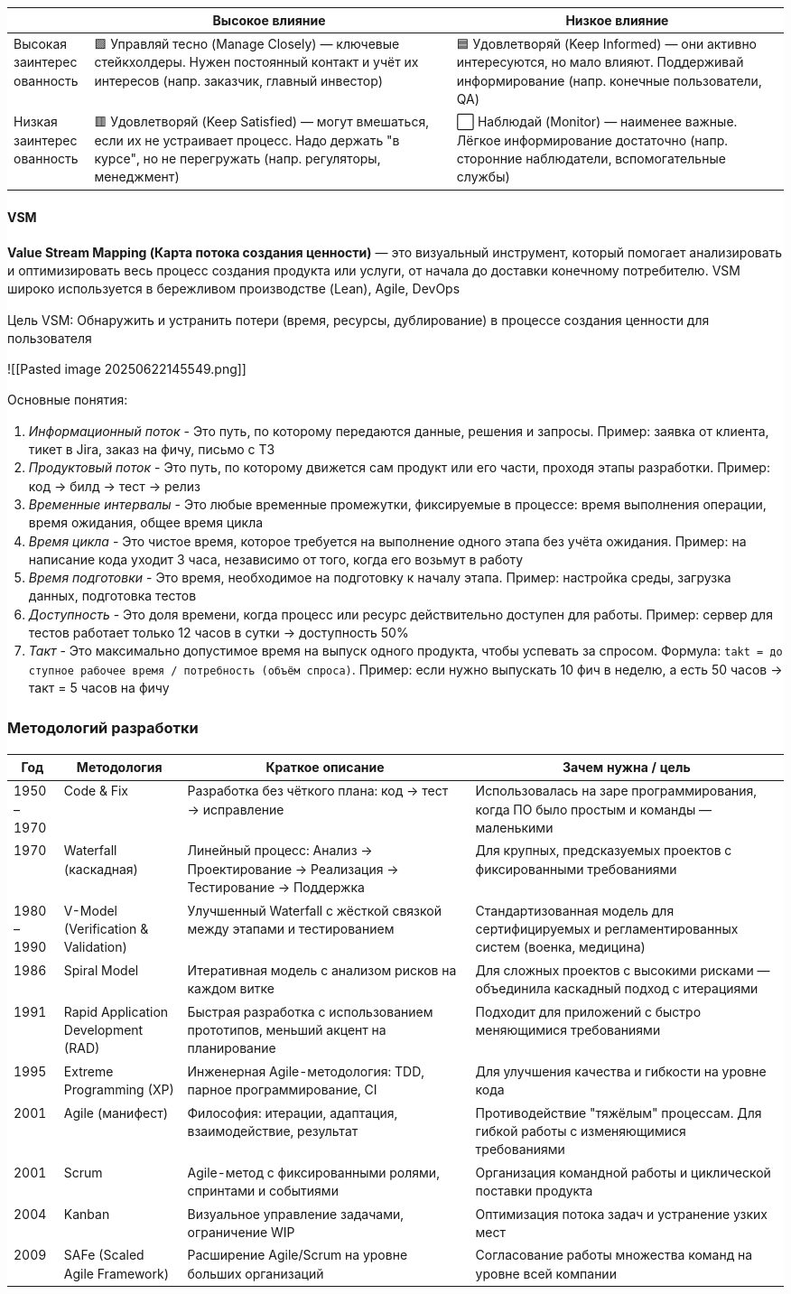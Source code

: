 |                            | Высокое влияние                                                                                                                                             | Низкое влияние                                                                                                                           |
| -------------------------- | ----------------------------------------------------------------------------------------------------------------------------------------------------------- | ---------------------------------------------------------------------------------------------------------------------------------------- |
| Высокая заинтересованность | 🟩 Управляй тесно (Manage Closely) — ключевые стейкхолдеры. Нужен постоянный контакт и учёт их интересов (напр. заказчик, главный инвестор)                 | 🟦 Удовлетворяй (Keep Informed) — они активно интересуются, но мало влияют. Поддерживай информирование (напр. конечные пользователи, QA) |
| Низкая заинтересованность  | 🟥 Удовлетворяй (Keep Satisfied) — могут вмешаться, если их не устраивает процесс. Надо держать "в курсе", но не перегружать (напр. регуляторы, менеджмент) | ⬜ Наблюдай (Monitor) — наименее важные. Лёгкое информирование достаточно (напр. сторонние наблюдатели, вспомогательные службы)           |

#### VSM

**Value Stream Mapping (Карта потока создания ценности)** — это визуальный инструмент, который помогает анализировать и оптимизировать весь процесс создания продукта или услуги, от начала до доставки конечному потребителю. VSM широко используется в бережливом производстве (Lean), Agile, DevOps

Цель VSM: Обнаружить и устранить потери (время, ресурсы, дублирование) в процессе создания ценности для пользователя

![[Pasted image 20250622145549.png]]

Основные понятия:
1. *Информационный поток* - Это путь, по которому передаются данные, решения и запросы.  Пример: заявка от клиента, тикет в Jira, заказ на фичу, письмо с ТЗ
2. *Продуктовый поток* - Это путь, по которому движется сам продукт или его части, проходя этапы разработки. Пример: код → билд → тест → релиз
3. *Временные интервалы* - Это любые временные промежутки, фиксируемые в процессе: время выполнения операции, время ожидания, общее время цикла
4. *Время цикла* - Это чистое время, которое требуется на выполнение одного этапа без учёта ожидания. Пример: на написание кода уходит 3 часа, независимо от того, когда его возьмут в работу
5. *Время подготовки* - Это время, необходимое на подготовку к началу этапа. Пример: настройка среды, загрузка данных, подготовка тестов
6. *Доступность* - Это доля времени, когда процесс или ресурс действительно доступен для работы. Пример: сервер для тестов работает только 12 часов в сутки → доступность 50%
7. *Такт* - Это максимально допустимое время на выпуск одного продукта, чтобы успевать за спросом. Формула: `takt = доступное рабочее время / потребность (объём спроса)`. Пример: если нужно выпускать 10 фич в неделю, а есть 50 часов → такт = 5 часов на фичу

### Методологий разработки

| Год       | Методология                         | Краткое описание                                                                  | Зачем нужна / цель                                                                          |
| --------- | ----------------------------------- | --------------------------------------------------------------------------------- | ------------------------------------------------------------------------------------------- |
| 1950–1970 | Code & Fix                          | Разработка без чёткого плана: код → тест → исправление                            | Использовалась на заре программирования, когда ПО было простым и команды — маленькими       |
| 1970      | Waterfall (каскадная)               | Линейный процесс: Анализ → Проектирование → Реализация → Тестирование → Поддержка | Для крупных, предсказуемых проектов с фиксированными требованиями                           |
| 1980–1990 | V-Model (Verification & Validation) | Улучшенный Waterfall с жёсткой связкой между этапами и тестированием              | Стандартизованная модель для сертифицируемых и регламентированных систем (военка, медицина) |
| 1986      | Spiral Model                        | Итеративная модель с анализом рисков на каждом витке                              | Для сложных проектов с высокими рисками — объединила каскадный подход с итерациями          |
| 1991      | Rapid Application Development (RAD) | Быстрая разработка с использованием прототипов, меньший акцент на планирование    | Подходит для приложений с быстро меняющимися требованиями                                   |
| 1995      | Extreme Programming (XP)            | Инженерная Agile-методология: TDD, парное программирование, CI                    | Для улучшения качества и гибкости на уровне кода                                            |
| 2001      | Agile (манифест)                    | Философия: итерации, адаптация, взаимодействие, результат                         | Противодействие "тяжёлым" процессам. Для гибкой работы с изменяющимися требованиями         |
| 2001      | Scrum                               | Agile-метод с фиксированными ролями, спринтами и событиями                        | Организация командной работы и циклической поставки продукта                                |
| 2004      | Kanban                              | Визуальное управление задачами, ограничение WIP                                   | Оптимизация потока задач и устранение узких мест                                            |
| 2009      | SAFe (Scaled Agile Framework)       | Расширение Agile/Scrum на уровне больших организаций                              | Согласование работы множества команд на уровне всей компании                                |